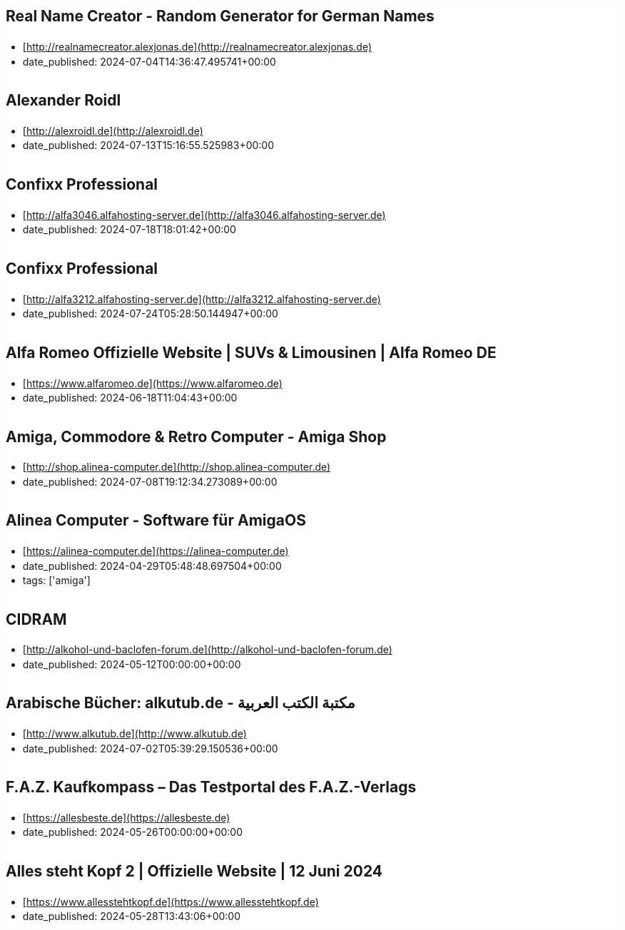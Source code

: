 ## Real Name Creator - Random Generator for German Names
 - [http://realnamecreator.alexjonas.de](http://realnamecreator.alexjonas.de)
 - date_published: 2024-07-04T14:36:47.495741+00:00

 ## Alexander Roidl
 - [http://alexroidl.de](http://alexroidl.de)
 - date_published: 2024-07-13T15:16:55.525983+00:00

 ## Confixx Professional
 - [http://alfa3046.alfahosting-server.de](http://alfa3046.alfahosting-server.de)
 - date_published: 2024-07-18T18:01:42+00:00

 ## Confixx Professional
 - [http://alfa3212.alfahosting-server.de](http://alfa3212.alfahosting-server.de)
 - date_published: 2024-07-24T05:28:50.144947+00:00

 ## Alfa Romeo Offizielle Website | SUVs & Limousinen | Alfa Romeo DE
 - [https://www.alfaromeo.de](https://www.alfaromeo.de)
 - date_published: 2024-06-18T11:04:43+00:00

 ## Amiga, Commodore & Retro Computer - Amiga Shop
 - [http://shop.alinea-computer.de](http://shop.alinea-computer.de)
 - date_published: 2024-07-08T19:12:34.273089+00:00

 ## Alinea Computer - Software für AmigaOS
 - [https://alinea-computer.de](https://alinea-computer.de)
 - date_published: 2024-04-29T05:48:48.697504+00:00
 - tags: ['amiga']

 ## CIDRAM
 - [http://alkohol-und-baclofen-forum.de](http://alkohol-und-baclofen-forum.de)
 - date_published: 2024-05-12T00:00:00+00:00

 ## Arabische Bücher: alkutub.de - مكتبة الكتب العربية
 - [http://www.alkutub.de](http://www.alkutub.de)
 - date_published: 2024-07-02T05:39:29.150536+00:00

 ## F.A.Z. Kaufkompass – Das Testportal des F.A.Z.-Verlags
 - [https://allesbeste.de](https://allesbeste.de)
 - date_published: 2024-05-26T00:00:00+00:00

 ## Alles steht Kopf 2 | Offizielle Website | 12 Juni 2024
 - [https://www.allesstehtkopf.de](https://www.allesstehtkopf.de)
 - date_published: 2024-05-28T13:43:06+00:00
